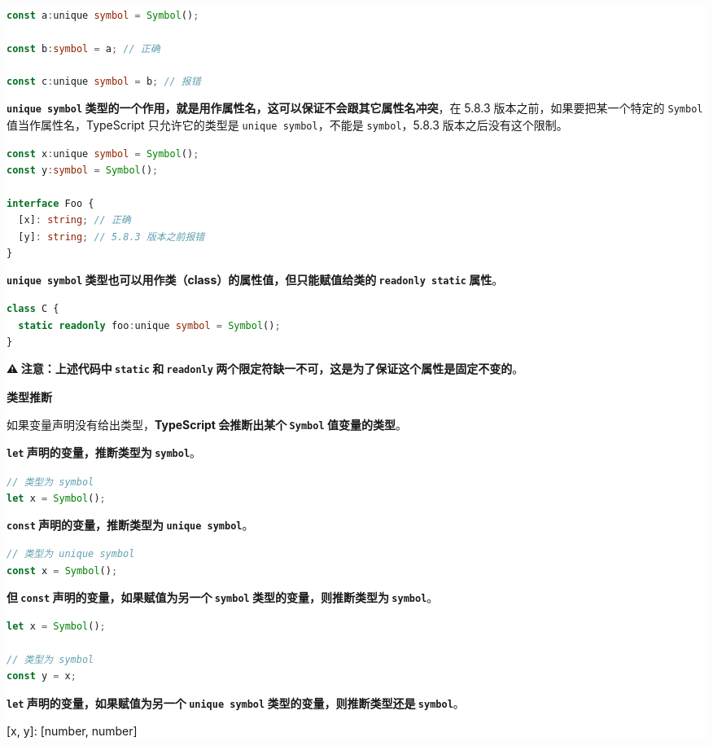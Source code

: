 ```ts
const a:unique symbol = Symbol();

const b:symbol = a; // 正确

const c:unique symbol = b; // 报错
```

**`unique symbol` 类型的一个作用，就是用作属性名，这可以保证不会跟其它属性名冲突**，在 5.8.3 版本之前，如果要把某一个特定的 `Symbol` 值当作属性名，TypeScript 只允许它的类型是 `unique symbol`，不能是 `symbol`，5.8.3 版本之后没有这个限制。

```ts
const x:unique symbol = Symbol();
const y:symbol = Symbol();

interface Foo {
  [x]: string; // 正确
  [y]: string; // 5.8.3 版本之前报错
}
```

**`unique symbol` 类型也可以用作类（class）的属性值，但只能赋值给类的 `readonly static` 属性**。

```ts
class C {
  static readonly foo:unique symbol = Symbol();
}
```

**⚠️ 注意：上述代码中 `static` 和 `readonly` 两个限定符缺一不可，这是为了保证这个属性是固定不变的**。



**类型推断**

如果变量声明没有给出类型，**TypeScript 会推断出某个 `Symbol` 值变量的类型**。

**`let` 声明的变量，推断类型为 `symbol`**。

```ts
// 类型为 symbol
let x = Symbol();
```

**`const` 声明的变量，推断类型为 `unique symbol`**。

```ts
// 类型为 unique symbol
const x = Symbol();
```

**但 `const` 声明的变量，如果赋值为另一个 `symbol`  类型的变量，则推断类型为 `symbol`**。

```ts
let x = Symbol();

// 类型为 symbol
const y = x;
```

**`let` 声明的变量，如果赋值为另一个 `unique symbol` 类型的变量，则推断类型还是 `symbol`**。


  [x, y]: [number, number]